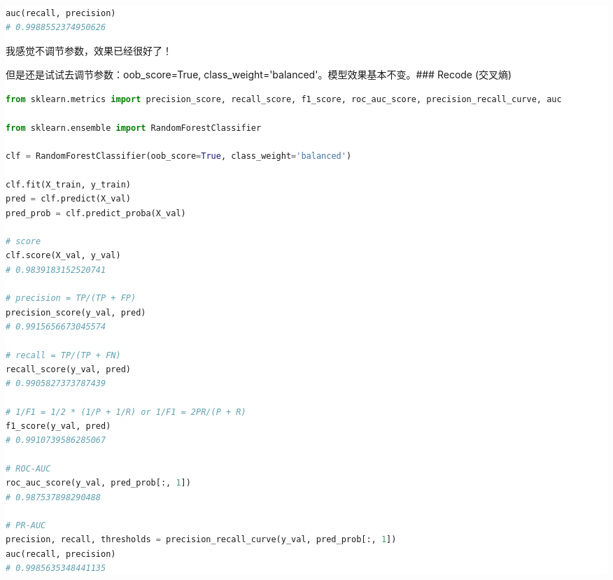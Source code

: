 ```python
auc(recall, precision)
# 0.9988552374950626
```
我感觉不调节参数，效果已经很好了！

但是还是试试去调节参数：oob_score=True, class_weight='balanced'。模型效果基本不变。### Recode (交叉熵)



```python
from sklearn.metrics import precision_score, recall_score, f1_score, roc_auc_score, precision_recall_curve, auc

from sklearn.ensemble import RandomForestClassifier

clf = RandomForestClassifier(oob_score=True, class_weight='balanced')

clf.fit(X_train, y_train) 
pred = clf.predict(X_val)
pred_prob = clf.predict_proba(X_val)

# score
clf.score(X_val, y_val)
# 0.9839183152520741

# precision = TP/(TP + FP)
precision_score(y_val, pred) 
# 0.9915656673045574

# recall = TP/(TP + FN)
recall_score(y_val, pred)
# 0.9905827373787439

# 1/F1 = 1/2 * (1/P + 1/R) or 1/F1 = 2PR/(P + R)
f1_score(y_val, pred)
# 0.9910739586285067

# ROC-AUC
roc_auc_score(y_val, pred_prob[:, 1])
# 0.987537898290488

# PR-AUC
precision, recall, thresholds = precision_recall_curve(y_val, pred_prob[:, 1])
auc(recall, precision)
# 0.9985635348441135
```











